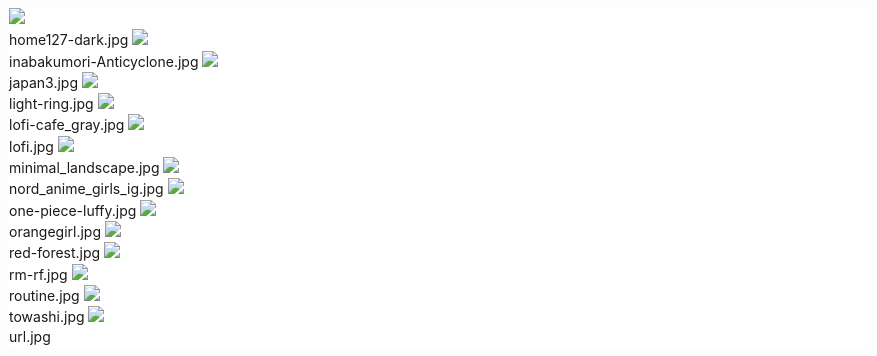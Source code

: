 <td align="center" width="22%">
<img src="wallpapers/home127-dark.jpg" width="200px"><br>home127-dark.jpg
</td>
</tr>
<tr>
<td align="center" width="22%">
<img src="wallpapers/inabakumori-Anticyclone.jpg" width="200px"><br>inabakumori-Anticyclone.jpg
</td>
<td align="center" width="22%">
<img src="wallpapers/japan3.jpg" width="200px"><br>japan3.jpg
</td>
<td align="center" width="22%">
<img src="wallpapers/light-ring.jpg" width="200px"><br>light-ring.jpg
</td>
</tr>
<tr>
<td align="center" width="22%">
<img src="wallpapers/lofi-cafe_gray.jpg" width="200px"><br>lofi-cafe_gray.jpg
</td>
<td align="center" width="22%">
<img src="wallpapers/lofi.jpg" width="200px"><br>lofi.jpg
</td>
<td align="center" width="22%">
<img src="wallpapers/minimal_landscape.jpg" width="200px"><br>minimal_landscape.jpg
</td>
</tr>
<tr>
<td align="center" width="22%">
<img src="wallpapers/nord_anime_girls_ig.jpg" width="200px"><br>nord_anime_girls_ig.jpg
</td>
<td align="center" width="22%">
<img src="wallpapers/one-piece-luffy.jpg" width="200px"><br>one-piece-luffy.jpg
</td>
<td align="center" width="22%">
<img src="wallpapers/orangegirl.jpg" width="200px"><br>orangegirl.jpg
</td>
</tr>
<tr>
<td align="center" width="22%">
<img src="wallpapers/red-forest.jpg" width="200px"><br>red-forest.jpg
</td>
<td align="center" width="22%">
<img src="wallpapers/rm-rf.jpg" width="200px"><br>rm-rf.jpg
</td>
<td align="center" width="22%">
<img src="wallpapers/routine.jpg" width="200px"><br>routine.jpg
</td>
</tr>
<tr>
<td align="center" width="22%">
<img src="wallpapers/towashi.jpg" width="200px"><br>towashi.jpg
</td>
<td align="center" width="22%">
<img src="wallpapers/url.jpg" width="200px"><br>url.jpg